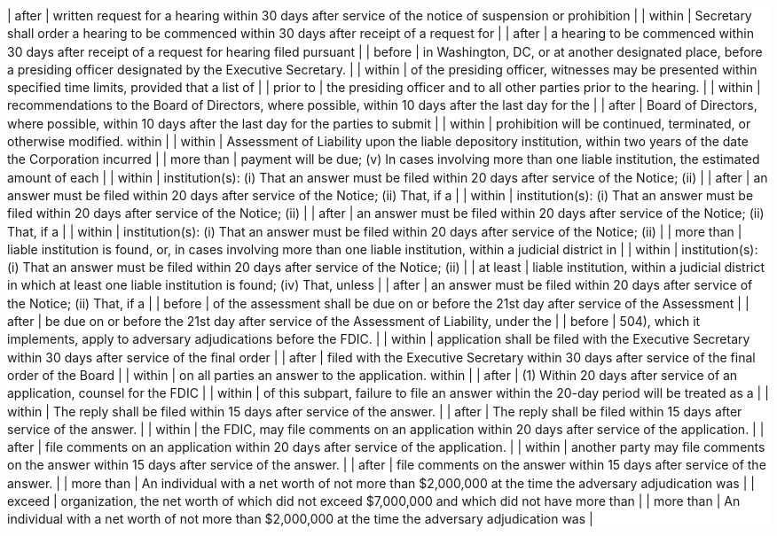| after         | written request for a hearing within 30 days after service of the notice of suspension or prohibition                          |
| within        | Secretary shall order a hearing to be commenced within 30 days after receipt of a request for                                  |
| after         | a hearing to be commenced within 30 days after receipt of a request for hearing filed pursuant                                 |
| before        | in Washington, DC, or at another designated place, before  a presiding officer designated by the Executive Secretary.          |
| within        | of the presiding officer, witnesses may be presented within specified time limits, provided that a list of                     |
| prior to      | the presiding officer and to all other parties prior to  the hearing.                                                          |
| within        | recommendations to the Board of Directors, where possible, within 10 days after the last day for the                           |
| after         | Board of Directors, where possible, within 10 days after the last day for the parties to submit                                |
| within        | prohibition will be continued, terminated, or otherwise modified. within                                                       |
| within        | Assessment of Liability upon the liable depository institution, within two years of the date the Corporation incurred          |
| more than     | payment will be due; (v) In cases involving more than one liable institution, the estimated amount of each                     |
| within        | institution(s): (i) That an answer must be filed within 20 days after service of the Notice; (ii)                              |
| after         | an answer must be filed within 20 days after service of the Notice; (ii) That, if a                                            |
| within        | institution(s): (i) That an answer must be filed within 20 days after service of the Notice; (ii)                              |
| after         | an answer must be filed within 20 days after service of the Notice; (ii) That, if a                                            |
| within        | institution(s): (i) That an answer must be filed within 20 days after service of the Notice; (ii)                              |
| more than     | liable institution is found, or, in cases involving more than one liable institution, within a judicial district in            |
| within        | institution(s): (i) That an answer must be filed within 20 days after service of the Notice; (ii)                              |
| at least      | liable institution, within a judicial district in which at least one liable institution is found; (iv) That, unless            |
| after         | an answer must be filed within 20 days after service of the Notice; (ii) That, if a                                            |
| before        | of the assessment shall be due on or before the 21st day after service of the Assessment                                       |
| after         | be due on or before the 21st day after service of the Assessment of Liability, under the                                       |
| before        | 504), which it implements, apply to adversary adjudications before  the FDIC.                                                  |
| within        | application shall be filed with the Executive Secretary within 30 days after service of the final order                        |
| after         | filed with the Executive Secretary within 30 days after service of the final order of the Board                                |
| within        | on all parties an answer to the application. within                                                                            |
| after         | (1) Within 20 days  after service of an application, counsel for the FDIC                                                      |
| within        | of this subpart, failure to file an answer within the 20-day period will be treated as a                                       |
| within        | The reply shall be filed  within  15 days after service of the answer.                                                         |
| after         | The reply shall be filed within 15 days  after  service of the answer.                                                         |
| within        | the FDIC, may file comments on an application within  20 days after service of the application.                                |
| after         | file comments on an application within 20 days after  service of the application.                                              |
| within        | another party may file comments on the answer within  15 days after service of the answer.                                     |
| after         | file comments on the answer within 15 days after  service of the answer.                                                       |
| more than     | An individual with a net worth of not more than $2,000,000 at the time the adversary adjudication was                          |
| exceed        | organization, the net worth of which did not exceed $7,000,000 and which did not have more than                                |
| more than     | An individual with a net worth of not more than $2,000,000 at the time the adversary adjudication was                          |
